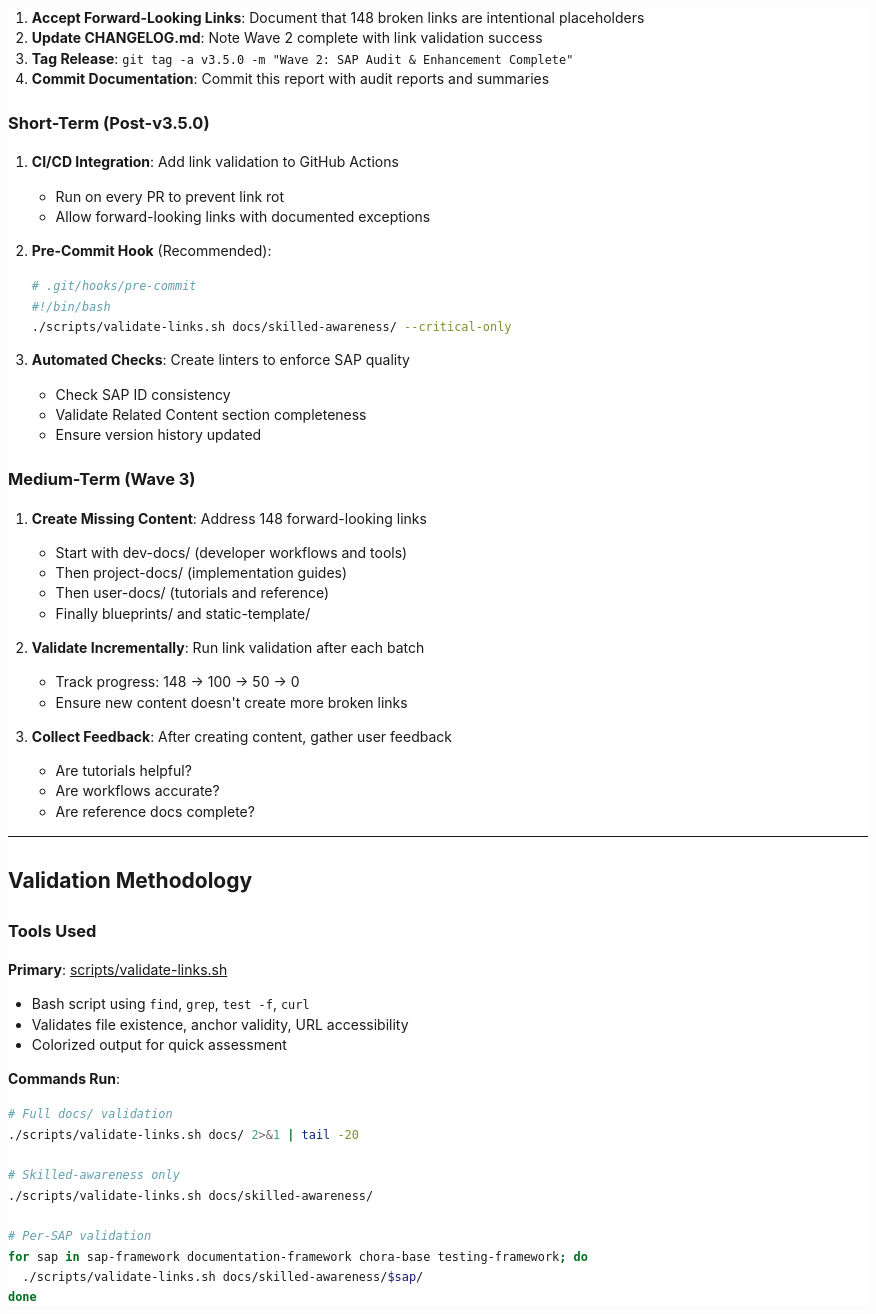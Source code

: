 1. **Accept Forward-Looking Links**: Document that 148 broken links are intentional placeholders
2. **Update CHANGELOG.md**: Note Wave 2 complete with link validation success
3. **Tag Release**: `git tag -a v3.5.0 -m "Wave 2: SAP Audit & Enhancement Complete"`
4. **Commit Documentation**: Commit this report with audit reports and summaries

### Short-Term (Post-v3.5.0)

1. **CI/CD Integration**: Add link validation to GitHub Actions
   - Run on every PR to prevent link rot
   - Allow forward-looking links with documented exceptions

2. **Pre-Commit Hook** (Recommended):
   ```bash
   # .git/hooks/pre-commit
   #!/bin/bash
   ./scripts/validate-links.sh docs/skilled-awareness/ --critical-only
   ```

3. **Automated Checks**: Create linters to enforce SAP quality
   - Check SAP ID consistency
   - Validate Related Content section completeness
   - Ensure version history updated

### Medium-Term (Wave 3)

1. **Create Missing Content**: Address 148 forward-looking links
   - Start with dev-docs/ (developer workflows and tools)
   - Then project-docs/ (implementation guides)
   - Then user-docs/ (tutorials and reference)
   - Finally blueprints/ and static-template/

2. **Validate Incrementally**: Run link validation after each batch
   - Track progress: 148 → 100 → 50 → 0
   - Ensure new content doesn't create more broken links

3. **Collect Feedback**: After creating content, gather user feedback
   - Are tutorials helpful?
   - Are workflows accurate?
   - Are reference docs complete?

---

## Validation Methodology

### Tools Used

**Primary**: [scripts/validate-links.sh](/scripts/validate-links.sh)
- Bash script using `find`, `grep`, `test -f`, `curl`
- Validates file existence, anchor validity, URL accessibility
- Colorized output for quick assessment

**Commands Run**:
```bash
# Full docs/ validation
./scripts/validate-links.sh docs/ 2>&1 | tail -20

# Skilled-awareness only
./scripts/validate-links.sh docs/skilled-awareness/

# Per-SAP validation
for sap in sap-framework documentation-framework chora-base testing-framework; do
  ./scripts/validate-links.sh docs/skilled-awareness/$sap/
done
```
